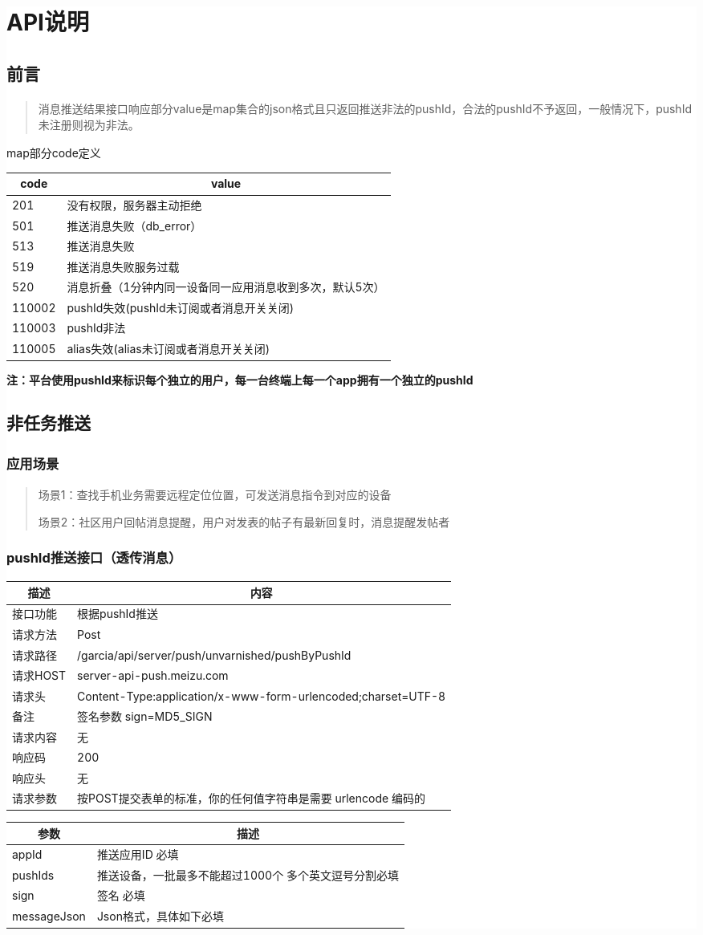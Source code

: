 

# API说明 <a name="api_common_index"/>

## 前言 <a name="preface_index"/>

> 消息推送结果接口响应部分value是map集合的json格式且只返回推送非法的pushId，合法的pushId不予返回，一般情况下，pushId未注册则视为非法。

map部分code定义

code|value
---|---
201|没有权限，服务器主动拒绝
501|推送消息失败（db_error）
513|推送消息失败
519|推送消息失败服务过载
520|消息折叠（1分钟内同一设备同一应用消息收到多次，默认5次）
110002|pushId失效(pushId未订阅或者消息开关关闭)
110003|pushId非法
110005|alias失效(alias未订阅或者消息开关关闭)

**注：平台使用pushId来标识每个独立的用户，每一台终端上每一个app拥有一个独立的pushId**

## 非任务推送 <a name="untask_push_index"/>
### 应用场景 <a name="yycj_1_index"/>

> 场景1：查找手机业务需要远程定位位置，可发送消息指令到对应的设备
> 
> 场景2：社区用户回帖消息提醒，用户对发表的帖子有最新回复时，消息提醒发帖者


### pushId推送接口（透传消息） <a name="UnVarnishedMessage_push_index"/>

描述|内容
---|---
接口功能|根据pushId推送
请求方法|Post
请求路径|/garcia/api/server/push/unvarnished/pushByPushId
请求HOST|server-api-push.meizu.com
请求头|Content-Type:application/x-www-form-urlencoded;charset=UTF-8
备注|签名参数 sign=MD5_SIGN
请求内容|无
响应码|200
响应头|无
请求参数|按POST提交表单的标准，你的任何值字符串是需要 urlencode 编码的

参数|描述
---|---
appId|推送应用ID 必填
pushIds|推送设备，一批最多不能超过1000个 多个英文逗号分割必填
sign|签名 必填
messageJson|Json格式，具体如下必填
